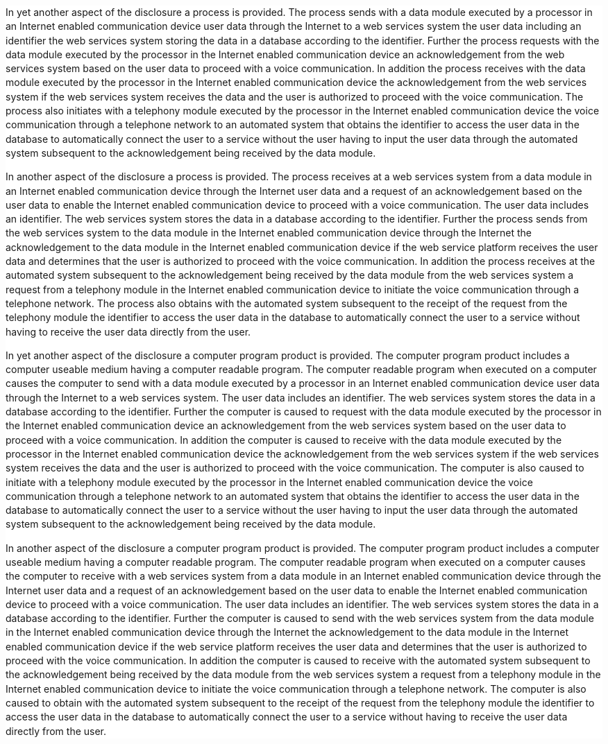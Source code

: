 In yet another aspect of the disclosure a process is provided. The process sends with a data module executed by a processor in an Internet enabled communication device user data through the Internet to a web services system the user data including an identifier the web services system storing the data in a database according to the identifier. Further the process requests with the data module executed by the processor in the Internet enabled communication device an acknowledgement from the web services system based on the user data to proceed with a voice communication. In addition the process receives with the data module executed by the processor in the Internet enabled communication device the acknowledgement from the web services system if the web services system receives the data and the user is authorized to proceed with the voice communication. The process also initiates with a telephony module executed by the processor in the Internet enabled communication device the voice communication through a telephone network to an automated system that obtains the identifier to access the user data in the database to automatically connect the user to a service without the user having to input the user data through the automated system subsequent to the acknowledgement being received by the data module.

In another aspect of the disclosure a process is provided. The process receives at a web services system from a data module in an Internet enabled communication device through the Internet user data and a request of an acknowledgement based on the user data to enable the Internet enabled communication device to proceed with a voice communication. The user data includes an identifier. The web services system stores the data in a database according to the identifier. Further the process sends from the web services system to the data module in the Internet enabled communication device through the Internet the acknowledgement to the data module in the Internet enabled communication device if the web service platform receives the user data and determines that the user is authorized to proceed with the voice communication. In addition the process receives at the automated system subsequent to the acknowledgement being received by the data module from the web services system a request from a telephony module in the Internet enabled communication device to initiate the voice communication through a telephone network. The process also obtains with the automated system subsequent to the receipt of the request from the telephony module the identifier to access the user data in the database to automatically connect the user to a service without having to receive the user data directly from the user.

In yet another aspect of the disclosure a computer program product is provided. The computer program product includes a computer useable medium having a computer readable program. The computer readable program when executed on a computer causes the computer to send with a data module executed by a processor in an Internet enabled communication device user data through the Internet to a web services system. The user data includes an identifier. The web services system stores the data in a database according to the identifier. Further the computer is caused to request with the data module executed by the processor in the Internet enabled communication device an acknowledgement from the web services system based on the user data to proceed with a voice communication. In addition the computer is caused to receive with the data module executed by the processor in the Internet enabled communication device the acknowledgement from the web services system if the web services system receives the data and the user is authorized to proceed with the voice communication. The computer is also caused to initiate with a telephony module executed by the processor in the Internet enabled communication device the voice communication through a telephone network to an automated system that obtains the identifier to access the user data in the database to automatically connect the user to a service without the user having to input the user data through the automated system subsequent to the acknowledgement being received by the data module.

In another aspect of the disclosure a computer program product is provided. The computer program product includes a computer useable medium having a computer readable program. The computer readable program when executed on a computer causes the computer to receive with a web services system from a data module in an Internet enabled communication device through the Internet user data and a request of an acknowledgement based on the user data to enable the Internet enabled communication device to proceed with a voice communication. The user data includes an identifier. The web services system stores the data in a database according to the identifier. Further the computer is caused to send with the web services system from the data module in the Internet enabled communication device through the Internet the acknowledgement to the data module in the Internet enabled communication device if the web service platform receives the user data and determines that the user is authorized to proceed with the voice communication. In addition the computer is caused to receive with the automated system subsequent to the acknowledgement being received by the data module from the web services system a request from a telephony module in the Internet enabled communication device to initiate the voice communication through a telephone network. The computer is also caused to obtain with the automated system subsequent to the receipt of the request from the telephony module the identifier to access the user data in the database to automatically connect the user to a service without having to receive the user data directly from the user.